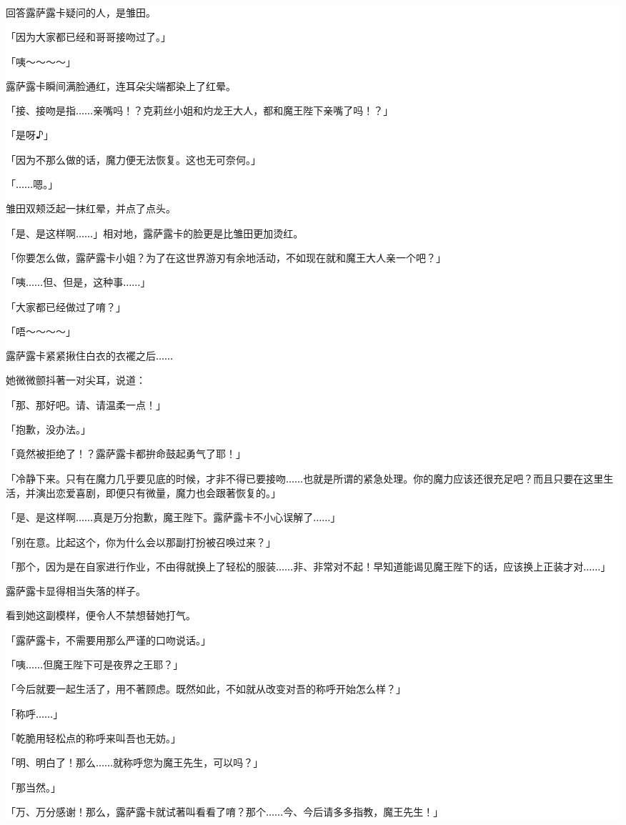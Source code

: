 回答露萨露卡疑问的人，是雏田。

「因为大家都已经和哥哥接吻过了。」

「咦〜〜〜〜」

露萨露卡瞬间满脸通红，连耳朵尖端都染上了红晕。

「接、接吻是指……亲嘴吗！？克莉丝小姐和灼龙王大人，都和魔王陛下亲嘴了吗！？」

「是呀♪」

「因为不那么做的话，魔力便无法恢复。这也无可奈何。」

「……嗯。」

雏田双颊泛起一抹红晕，并点了点头。

「是、是这样啊……」相对地，露萨露卡的脸更是比雏田更加烫红。

「你要怎么做，露萨露卡小姐？为了在这世界游刃有余地活动，不如现在就和魔王大人亲一个吧？」

「咦……但、但是，这种事……」

「大家都已经做过了唷？」

「唔〜〜〜〜」

露萨露卡紧紧揪住白衣的衣襬之后……

她微微颤抖著一对尖耳，说道：

「那、那好吧。请、请温柔一点！」

「抱歉，没办法。」

「竟然被拒绝了！？露萨露卡都拚命鼓起勇气了耶！」

「冷静下来。只有在魔力几乎要见底的时候，才非不得已要接吻……也就是所谓的紧急处理。你的魔力应该还很充足吧？而且只要在这里生活，并演出恋爱喜剧，即便只有微量，魔力也会跟著恢复的。」

「是、是这样啊……真是万分抱歉，魔王陛下。露萨露卡不小心误解了……」

「别在意。比起这个，你为什么会以那副打扮被召唤过来？」

「那个，因为是在自家进行作业，不由得就换上了轻松的服装……非、非常对不起！早知道能谒见魔王陛下的话，应该换上正装才对……」

露萨露卡显得相当失落的样子。

看到她这副模样，便令人不禁想替她打气。

「露萨露卡，不需要用那么严谨的口吻说话。」

「咦……但魔王陛下可是夜界之王耶？」

「今后就要一起生活了，用不著顾虑。既然如此，不如就从改变对吾的称呼开始怎么样？」

「称呼……」

「乾脆用轻松点的称呼来叫吾也无妨。」

「明、明白了！那么……就称呼您为魔王先生，可以吗？」

「那当然。」

「万、万分感谢！那么，露萨露卡就试著叫看看了唷？那个……今、今后请多多指教，魔王先生！」
